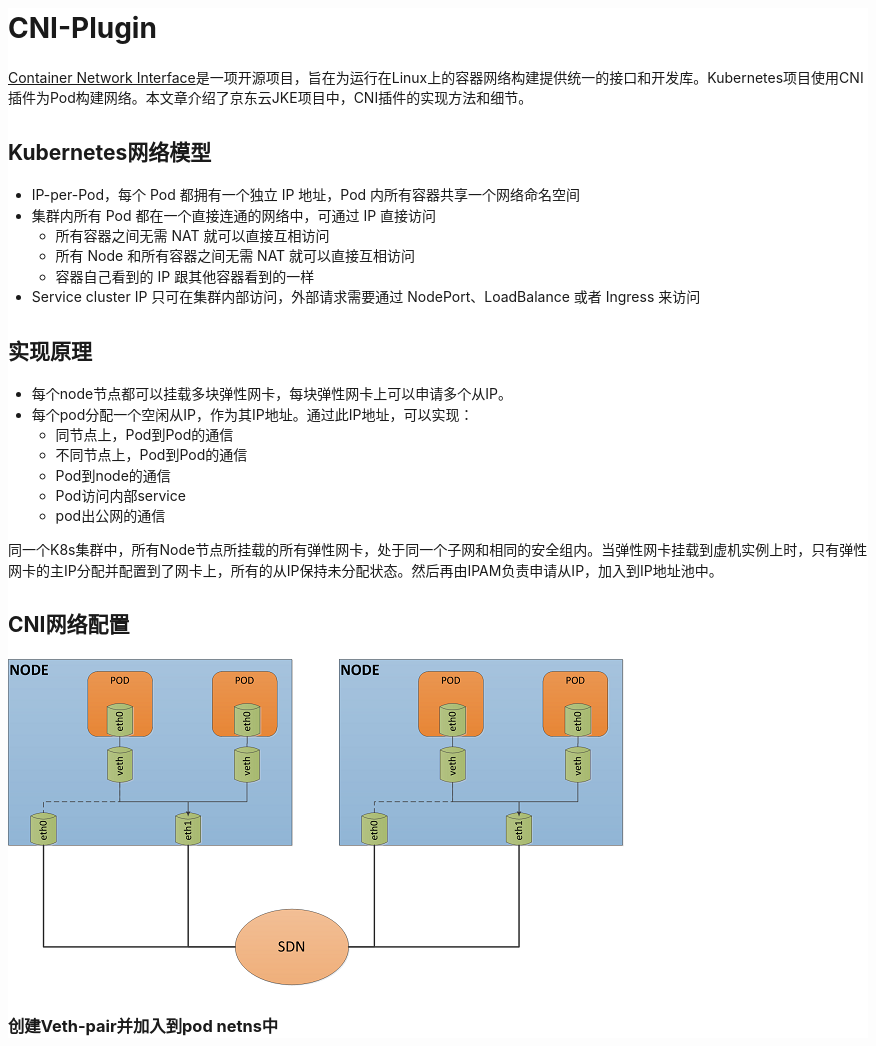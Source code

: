 # CNI-Plugin

[Container Network Interface](https://github.com/containernetworking/cni)是一项开源项目，旨在为运行在Linux上的容器网络构建提供统一的接口和开发库。Kubernetes项目使用CNI插件为Pod构建网络。本文章介绍了京东云JKE项目中，CNI插件的实现方法和细节。

## Kubernetes网络模型

- IP-per-Pod，每个 Pod 都拥有一个独立 IP 地址，Pod 内所有容器共享一个网络命名空间
- 集群内所有 Pod 都在一个直接连通的网络中，可通过 IP 直接访问
  - 所有容器之间无需 NAT 就可以直接互相访问
  - 所有 Node 和所有容器之间无需 NAT 就可以直接互相访问
  - 容器自己看到的 IP 跟其他容器看到的一样
- Service cluster IP 只可在集群内部访问，外部请求需要通过 NodePort、LoadBalance 或者 Ingress 来访问

## 实现原理

- 每个node节点都可以挂载多块弹性网卡，每块弹性网卡上可以申请多个从IP。
- 每个pod分配一个空闲从IP，作为其IP地址。通过此IP地址，可以实现：
  - 同节点上，Pod到Pod的通信
  - 不同节点上，Pod到Pod的通信
  - Pod到node的通信
  - Pod访问内部service
  - pod出公网的通信

同一个K8s集群中，所有Node节点所挂载的所有弹性网卡，处于同一个子网和相同的安全组内。当弹性网卡挂载到虚机实例上时，只有弹性网卡的主IP分配并配置到了网卡上，所有的从IP保持未分配状态。然后再由IPAM负责申请从IP，加入到IP地址池中。

## CNI网络配置

![image](./pics/cni-cross-communication.png)

### 创建Veth-pair并加入到pod netns中
